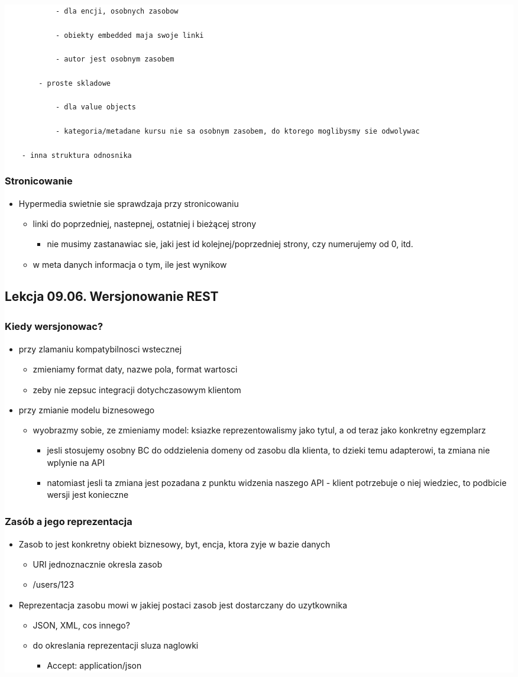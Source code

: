 				- dla encji, osobnych zasobow

				- obiekty embedded maja swoje linki

				- autor jest osobnym zasobem

			- proste skladowe

				- dla value objects

				- kategoria/metadane kursu nie sa osobnym zasobem, do ktorego moglibysmy sie odwolywac

		- inna struktura odnosnika

### Stronicowanie

- Hypermedia swietnie sie sprawdzaja przy stronicowaniu

	- linki do poprzedniej, nastepnej, ostatniej i bieżącej strony

		- nie musimy zastanawiac sie, jaki jest id kolejnej/poprzedniej strony, czy numerujemy od 0, itd.

	- w meta danych informacja o tym, ile jest wynikow

## Lekcja 09.06. Wersjonowanie REST

### Kiedy wersjonowac?

- przy zlamaniu kompatybilnosci wstecznej

	- zmieniamy format daty, nazwe pola, format wartosci

	- zeby nie zepsuc integracji dotychczasowym klientom

- przy zmianie modelu biznesowego

	- wyobrazmy sobie, ze zmieniamy model: ksiazke reprezentowalismy jako tytul, a od teraz jako konkretny egzemplarz

		- jesli stosujemy osobny BC do oddzielenia domeny od zasobu dla klienta, to dzieki temu adapterowi, ta zmiana nie wplynie na API

		- natomiast jesli ta zmiana jest pozadana z punktu widzenia naszego API - klient potrzebuje  o niej wiedziec, to podbicie wersji jest konieczne

### Zasób a jego reprezentacja

- Zasob to jest konkretny obiekt biznesowy, byt, encja, ktora zyje w bazie danych

	- URI jednoznacznie okresla zasob

	- /users/123

- Reprezentacja zasobu mowi w jakiej postaci zasob jest dostarczany do uzytkownika

	- JSON, XML, cos innego?

	- do okreslania reprezentacji sluza naglowki

		- Accept: application/json
